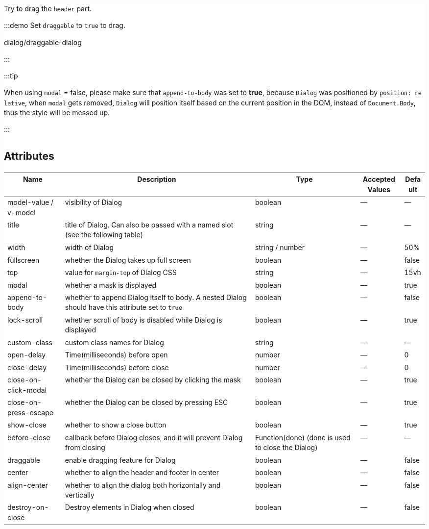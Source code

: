 Try to drag the `header` part.

:::demo Set `draggable` to `true` to drag.

dialog/draggable-dialog

:::

:::tip

When using `modal` = false, please make sure that `append-to-body` was set to **true**, because `Dialog` was positioned by `position: relative`, when `modal` gets removed, `Dialog` will position itself based on the current position in the DOM, instead of `Document.Body`, thus the style will be messed up.

:::

## Attributes

| Name                          | Description                                                                                       | Type                                              | Accepted Values | Default |
| ----------------------------- | ------------------------------------------------------------------------------------------------- | ------------------------------------------------- | --------------- | ------- |
| model-value / v-model         | visibility of Dialog                                                                              | boolean                                           | —               | —       |
| title                         | title of Dialog. Can also be passed with a named slot (see the following table)                   | string                                            | —               | —       |
| width                         | width of Dialog                                                                                   | string / number                                   | —               | 50%     |
| fullscreen                    | whether the Dialog takes up full screen                                                           | boolean                                           | —               | false   |
| top                           | value for `margin-top` of Dialog CSS                                                              | string                                            | —               | 15vh    |
| modal                         | whether a mask is displayed                                                                       | boolean                                           | —               | true    |
| append-to-body                | whether to append Dialog itself to body. A nested Dialog should have this attribute set to `true` | boolean                                           | —               | false   |
| lock-scroll                   | whether scroll of body is disabled while Dialog is displayed                                      | boolean                                           | —               | true    |
| custom-class<DeprecatedTag /> | custom class names for Dialog                                                                     | string                                            | —               | —       |
| open-delay                    | Time(milliseconds) before open                                                                    | number                                            | —               | 0       |
| close-delay                   | Time(milliseconds) before close                                                                   | number                                            | —               | 0       |
| close-on-click-modal          | whether the Dialog can be closed by clicking the mask                                             | boolean                                           | —               | true    |
| close-on-press-escape         | whether the Dialog can be closed by pressing ESC                                                  | boolean                                           | —               | true    |
| show-close                    | whether to show a close button                                                                    | boolean                                           | —               | true    |
| before-close                  | callback before Dialog closes, and it will prevent Dialog from closing                            | Function(done) (done is used to close the Dialog) | —               | —       |
| draggable                     | enable dragging feature for Dialog                                                                | boolean                                           | —               | false   |
| center                        | whether to align the header and footer in center                                                  | boolean                                           | —               | false   |
| align-center                  | whether to align the dialog both horizontally and vertically                                      | boolean                                           | —               | false   |
| destroy-on-close              | Destroy elements in Dialog when closed                                                            | boolean                                           | —               | false   |
